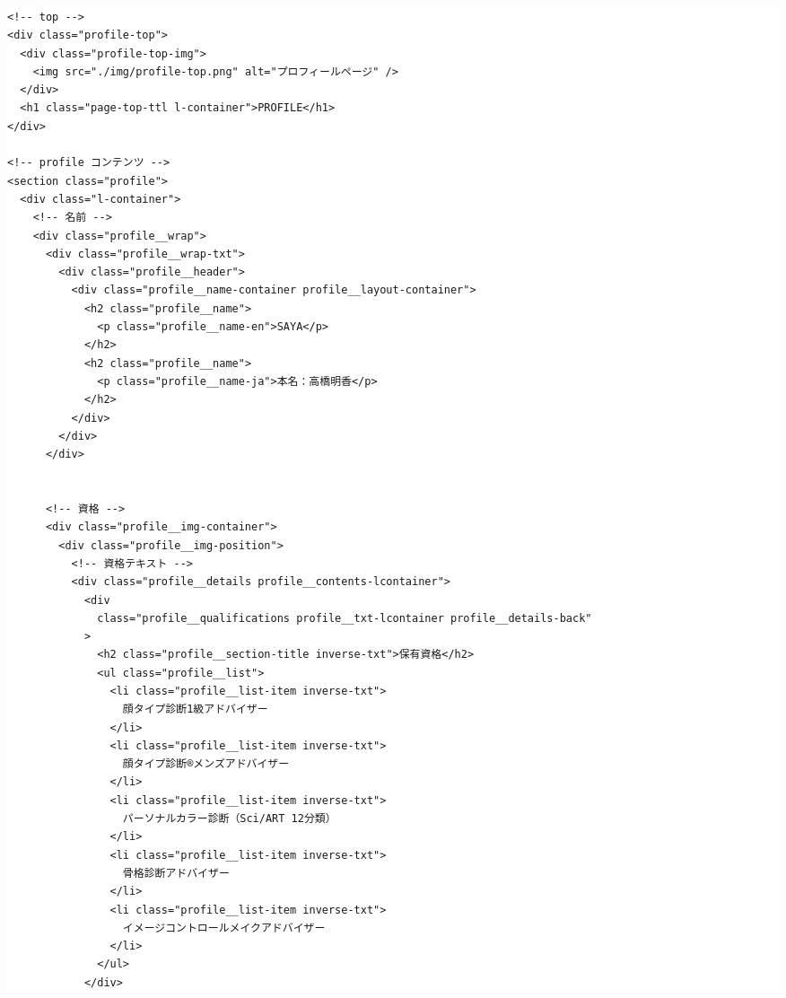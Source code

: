     <!-- top -->
    <div class="profile-top">
      <div class="profile-top-img">
        <img src="./img/profile-top.png" alt="プロフィールページ" />
      </div>
      <h1 class="page-top-ttl l-container">PROFILE</h1>
    </div>

    <!-- profile コンテンツ -->
    <section class="profile">
      <div class="l-container">
        <!-- 名前 -->
        <div class="profile__wrap">
          <div class="profile__wrap-txt">
            <div class="profile__header">
              <div class="profile__name-container profile__layout-container">
                <h2 class="profile__name">
                  <p class="profile__name-en">SAYA</p>
                </h2>
                <h2 class="profile__name">
                  <p class="profile__name-ja">本名：高橋明香</p>
                </h2>
              </div>
            </div>
          </div>
          

          <!-- 資格 -->
          <div class="profile__img-container">
            <div class="profile__img-position">
              <!-- 資格テキスト -->
              <div class="profile__details profile__contents-lcontainer">
                <div
                  class="profile__qualifications profile__txt-lcontainer profile__details-back"
                >
                  <h2 class="profile__section-title inverse-txt">保有資格</h2>
                  <ul class="profile__list">
                    <li class="profile__list-item inverse-txt">
                      顔タイプ診断1級アドバイザー
                    </li>
                    <li class="profile__list-item inverse-txt">
                      顔タイプ診断®メンズアドバイザー
                    </li>
                    <li class="profile__list-item inverse-txt">
                      パーソナルカラー診断（Sci/ART 12分類）
                    </li>
                    <li class="profile__list-item inverse-txt">
                      骨格診断アドバイザー
                    </li>
                    <li class="profile__list-item inverse-txt">
                      イメージコントロールメイクアドバイザー
                    </li>
                  </ul>
                </div>